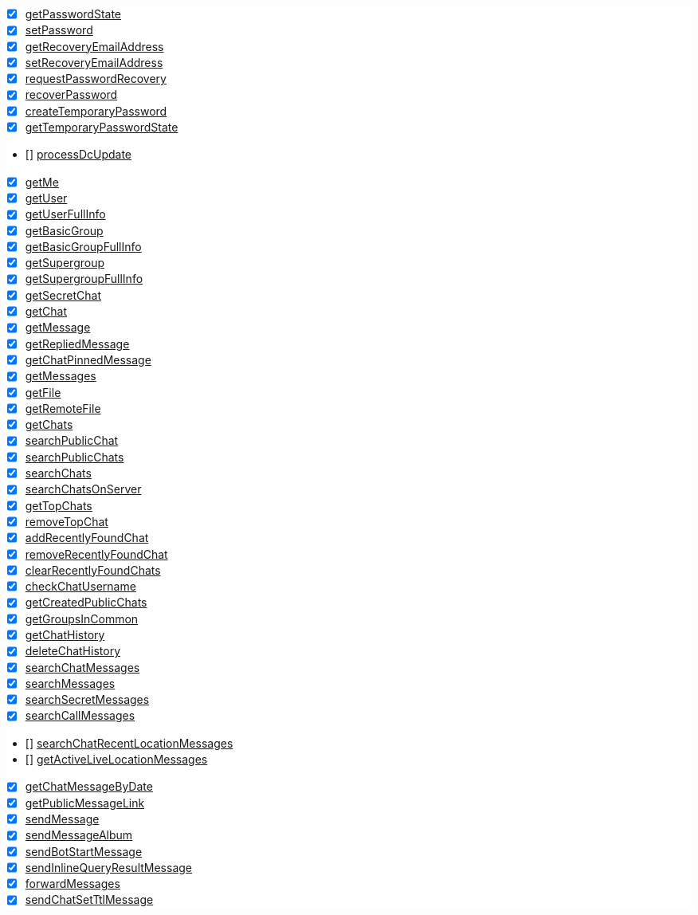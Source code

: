 - [x] [getPasswordState](https://github.com/rizaumami/tdbot.lua/wiki/getPasswordState)
- [x] [setPassword](https://github.com/rizaumami/tdbot.lua/wiki/setPassword)
- [x] [getRecoveryEmailAddress](https://github.com/rizaumami/tdbot.lua/wiki/getRecoveryEmailAddress)
- [x] [setRecoveryEmailAddress](https://github.com/rizaumami/tdbot.lua/wiki/setRecoveryEmailAddress)
- [x] [requestPasswordRecovery](https://github.com/rizaumami/tdbot.lua/wiki/requestPasswordRecovery)
- [x] [recoverPassword](https://github.com/rizaumami/tdbot.lua/wiki/recoverPassword)
- [x] [createTemporaryPassword](https://github.com/rizaumami/tdbot.lua/wiki/createTemporaryPassword)
- [x] [getTemporaryPasswordState](https://github.com/rizaumami/tdbot.lua/wiki/getTemporaryPasswordState)
- [] [processDcUpdate](https://github.com/rizaumami/tdbot.lua/wiki/processDcUpdate)
- [x] [getMe](https://github.com/rizaumami/tdbot.lua/wiki/getMe)
- [x] [getUser](https://github.com/rizaumami/tdbot.lua/wiki/getUser)
- [x] [getUserFullInfo](https://github.com/rizaumami/tdbot.lua/wiki/getUserFullInfo)
- [x] [getBasicGroup](https://github.com/rizaumami/tdbot.lua/wiki/getBasicGroup)
- [x] [getBasicGroupFullInfo](https://github.com/rizaumami/tdbot.lua/wiki/getBasicGroupFullInfo)
- [x] [getSupergroup](https://github.com/rizaumami/tdbot.lua/wiki/getSupergroup)
- [x] [getSupergroupFullInfo](https://github.com/rizaumami/tdbot.lua/wiki/getSupergroupFullInfo)
- [x] [getSecretChat](https://github.com/rizaumami/tdbot.lua/wiki/getSecretChat)
- [x] [getChat](https://github.com/rizaumami/tdbot.lua/wiki/getChat)
- [x] [getMessage](https://github.com/rizaumami/tdbot.lua/wiki/getMessage)
- [x] [getRepliedMessage](https://github.com/rizaumami/tdbot.lua/wiki/getRepliedMessage)
- [x] [getChatPinnedMessage](https://github.com/rizaumami/tdbot.lua/wiki/getChatPinnedMessage)
- [x] [getMessages](https://github.com/rizaumami/tdbot.lua/wiki/getMessages)
- [x] [getFile](https://github.com/rizaumami/tdbot.lua/wiki/getFile)
- [x] [getRemoteFile](https://github.com/rizaumami/tdbot.lua/wiki/getRemoteFile)
- [x] [getChats](https://github.com/rizaumami/tdbot.lua/wiki/getChats)
- [x] [searchPublicChat](https://github.com/rizaumami/tdbot.lua/wiki/searchPublicChat)
- [x] [searchPublicChats](https://github.com/rizaumami/tdbot.lua/wiki/searchPublicChats)
- [x] [searchChats](https://github.com/rizaumami/tdbot.lua/wiki/searchChats)
- [x] [searchChatsOnServer](https://github.com/rizaumami/tdbot.lua/wiki/searchChatsOnServer)
- [x] [getTopChats](https://github.com/rizaumami/tdbot.lua/wiki/getTopChats)
- [x] [removeTopChat](https://github.com/rizaumami/tdbot.lua/wiki/removeTopChat)
- [x] [addRecentlyFoundChat](https://github.com/rizaumami/tdbot.lua/wiki/addRecentlyFoundChat)
- [x] [removeRecentlyFoundChat](https://github.com/rizaumami/tdbot.lua/wiki/removeRecentlyFoundChat)
- [x] [clearRecentlyFoundChats](https://github.com/rizaumami/tdbot.lua/wiki/clearRecentlyFoundChats)
- [x] [checkChatUsername](https://github.com/rizaumami/tdbot.lua/wiki/checkChatUsername)
- [x] [getCreatedPublicChats](https://github.com/rizaumami/tdbot.lua/wiki/getCreatedPublicChats)
- [x] [getGroupsInCommon](https://github.com/rizaumami/tdbot.lua/wiki/getGroupsInCommon)
- [x] [getChatHistory](https://github.com/rizaumami/tdbot.lua/wiki/getChatHistory)
- [x] [deleteChatHistory](https://github.com/rizaumami/tdbot.lua/wiki/deleteChatHistory)
- [x] [searchChatMessages](https://github.com/rizaumami/tdbot.lua/wiki/searchChatMessages)
- [x] [searchMessages](https://github.com/rizaumami/tdbot.lua/wiki/searchMessages)
- [x] [searchSecretMessages](https://github.com/rizaumami/tdbot.lua/wiki/searchSecretMessages)
- [x] [searchCallMessages](https://github.com/rizaumami/tdbot.lua/wiki/searchCallMessages)
- [] [searchChatRecentLocationMessages](https://github.com/rizaumami/tdbot.lua/wiki/searchChatRecentLocationMessages)
- [] [getActiveLiveLocationMessages](https://github.com/rizaumami/tdbot.lua/wiki/getActiveLiveLocationMessages)
- [x] [getChatMessageByDate](https://github.com/rizaumami/tdbot.lua/wiki/getChatMessageByDate)
- [x] [getPublicMessageLink](https://github.com/rizaumami/tdbot.lua/wiki/getPublicMessageLink)
- [x] [sendMessage](https://github.com/rizaumami/tdbot.lua/wiki/sendMessage)
- [x] [sendMessageAlbum](https://github.com/rizaumami/tdbot.lua/wiki/sendMessageAlbum)
- [x] [sendBotStartMessage](https://github.com/rizaumami/tdbot.lua/wiki/sendBotStartMessage)
- [x] [sendInlineQueryResultMessage](https://github.com/rizaumami/tdbot.lua/wiki/sendInlineQueryResultMessage)
- [x] [forwardMessages](https://github.com/rizaumami/tdbot.lua/wiki/forwardMessages)
- [x] [sendChatSetTtlMessage](https://github.com/rizaumami/tdbot.lua/wiki/sendChatSetTtlMessage)